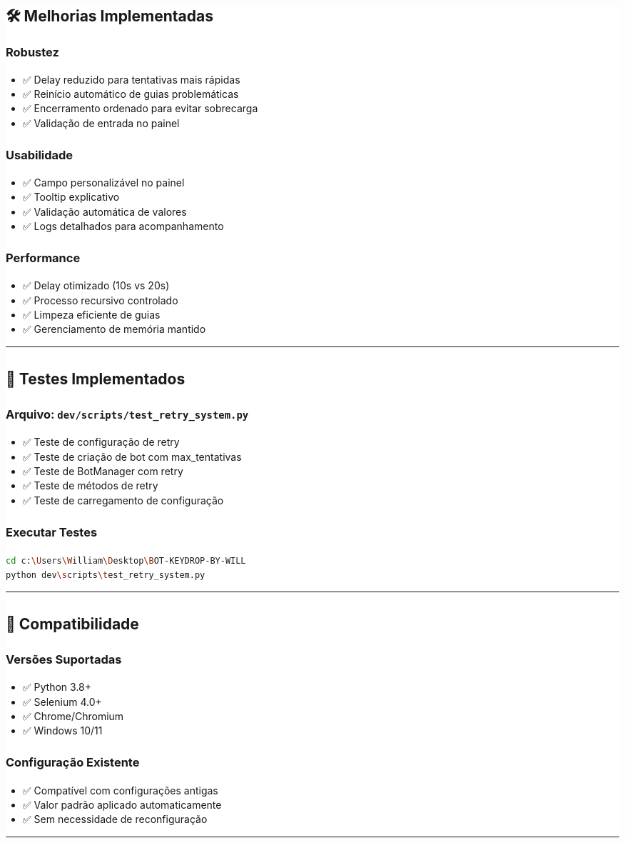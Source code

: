 
## 🛠️ Melhorias Implementadas

### Robustez
- ✅ Delay reduzido para tentativas mais rápidas
- ✅ Reinício automático de guias problemáticas
- ✅ Encerramento ordenado para evitar sobrecarga
- ✅ Validação de entrada no painel

### Usabilidade
- ✅ Campo personalizável no painel
- ✅ Tooltip explicativo
- ✅ Validação automática de valores
- ✅ Logs detalhados para acompanhamento

### Performance
- ✅ Delay otimizado (10s vs 20s)
- ✅ Processo recursivo controlado
- ✅ Limpeza eficiente de guias
- ✅ Gerenciamento de memória mantido

---

## 🧪 Testes Implementados

### Arquivo: `dev/scripts/test_retry_system.py`
- ✅ Teste de configuração de retry
- ✅ Teste de criação de bot com max_tentativas
- ✅ Teste de BotManager com retry
- ✅ Teste de métodos de retry
- ✅ Teste de carregamento de configuração

### Executar Testes
```bash
cd c:\Users\William\Desktop\BOT-KEYDROP-BY-WILL
python dev\scripts\test_retry_system.py
```

---

## 🔧 Compatibilidade

### Versões Suportadas
- ✅ Python 3.8+
- ✅ Selenium 4.0+
- ✅ Chrome/Chromium
- ✅ Windows 10/11

### Configuração Existente
- ✅ Compatível com configurações antigas
- ✅ Valor padrão aplicado automaticamente
- ✅ Sem necessidade de reconfiguração

---